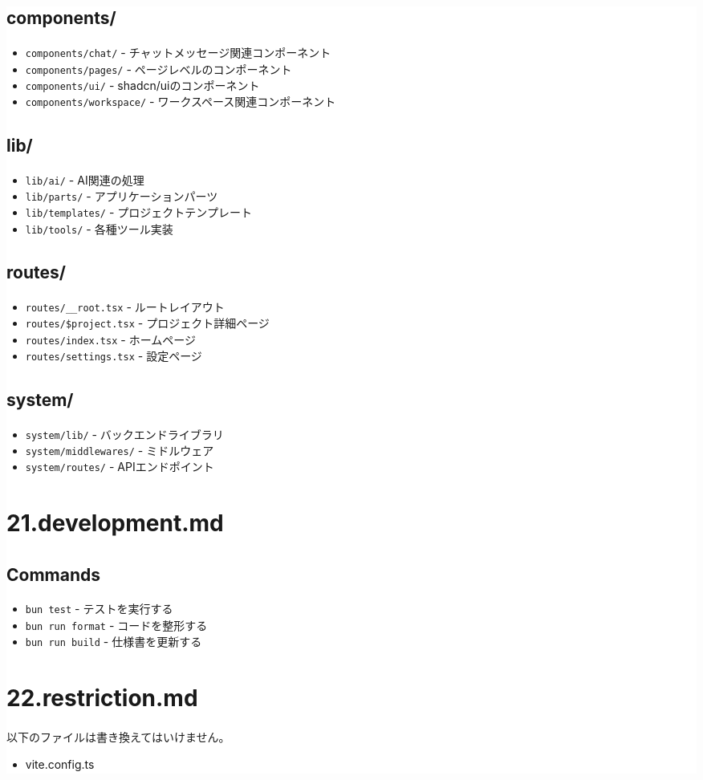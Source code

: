 ## components/

- `components/chat/` - チャットメッセージ関連コンポーネント
- `components/pages/` - ページレベルのコンポーネント
- `components/ui/` - shadcn/uiのコンポーネント
- `components/workspace/` - ワークスペース関連コンポーネント

## lib/

- `lib/ai/` - AI関連の処理
- `lib/parts/` - アプリケーションパーツ
- `lib/templates/` - プロジェクトテンプレート
- `lib/tools/` - 各種ツール実装

## routes/

- `routes/__root.tsx` - ルートレイアウト
- `routes/$project.tsx` - プロジェクト詳細ページ
- `routes/index.tsx` - ホームページ
- `routes/settings.tsx` - 設定ページ

## system/

- `system/lib/` - バックエンドライブラリ
- `system/middlewares/` - ミドルウェア
- `system/routes/` - APIエンドポイント

# 21.development.md

## Commands

- `bun test` - テストを実行する
- `bun run format` - コードを整形する
- `bun run build` - 仕様書を更新する

# 22.restriction.md

以下のファイルは書き換えてはいけません。

- vite.config.ts
